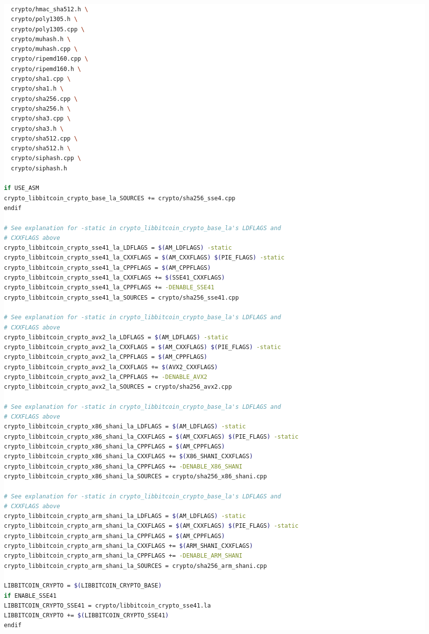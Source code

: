 ```bash
  crypto/hmac_sha512.h \
  crypto/poly1305.h \
  crypto/poly1305.cpp \
  crypto/muhash.h \
  crypto/muhash.cpp \
  crypto/ripemd160.cpp \
  crypto/ripemd160.h \
  crypto/sha1.cpp \
  crypto/sha1.h \
  crypto/sha256.cpp \
  crypto/sha256.h \
  crypto/sha3.cpp \
  crypto/sha3.h \
  crypto/sha512.cpp \
  crypto/sha512.h \
  crypto/siphash.cpp \
  crypto/siphash.h

if USE_ASM
crypto_libbitcoin_crypto_base_la_SOURCES += crypto/sha256_sse4.cpp
endif

# See explanation for -static in crypto_libbitcoin_crypto_base_la's LDFLAGS and
# CXXFLAGS above
crypto_libbitcoin_crypto_sse41_la_LDFLAGS = $(AM_LDFLAGS) -static
crypto_libbitcoin_crypto_sse41_la_CXXFLAGS = $(AM_CXXFLAGS) $(PIE_FLAGS) -static
crypto_libbitcoin_crypto_sse41_la_CPPFLAGS = $(AM_CPPFLAGS)
crypto_libbitcoin_crypto_sse41_la_CXXFLAGS += $(SSE41_CXXFLAGS)
crypto_libbitcoin_crypto_sse41_la_CPPFLAGS += -DENABLE_SSE41
crypto_libbitcoin_crypto_sse41_la_SOURCES = crypto/sha256_sse41.cpp

# See explanation for -static in crypto_libbitcoin_crypto_base_la's LDFLAGS and
# CXXFLAGS above
crypto_libbitcoin_crypto_avx2_la_LDFLAGS = $(AM_LDFLAGS) -static
crypto_libbitcoin_crypto_avx2_la_CXXFLAGS = $(AM_CXXFLAGS) $(PIE_FLAGS) -static
crypto_libbitcoin_crypto_avx2_la_CPPFLAGS = $(AM_CPPFLAGS)
crypto_libbitcoin_crypto_avx2_la_CXXFLAGS += $(AVX2_CXXFLAGS)
crypto_libbitcoin_crypto_avx2_la_CPPFLAGS += -DENABLE_AVX2
crypto_libbitcoin_crypto_avx2_la_SOURCES = crypto/sha256_avx2.cpp

# See explanation for -static in crypto_libbitcoin_crypto_base_la's LDFLAGS and
# CXXFLAGS above
crypto_libbitcoin_crypto_x86_shani_la_LDFLAGS = $(AM_LDFLAGS) -static
crypto_libbitcoin_crypto_x86_shani_la_CXXFLAGS = $(AM_CXXFLAGS) $(PIE_FLAGS) -static
crypto_libbitcoin_crypto_x86_shani_la_CPPFLAGS = $(AM_CPPFLAGS)
crypto_libbitcoin_crypto_x86_shani_la_CXXFLAGS += $(X86_SHANI_CXXFLAGS)
crypto_libbitcoin_crypto_x86_shani_la_CPPFLAGS += -DENABLE_X86_SHANI
crypto_libbitcoin_crypto_x86_shani_la_SOURCES = crypto/sha256_x86_shani.cpp

# See explanation for -static in crypto_libbitcoin_crypto_base_la's LDFLAGS and
# CXXFLAGS above
crypto_libbitcoin_crypto_arm_shani_la_LDFLAGS = $(AM_LDFLAGS) -static
crypto_libbitcoin_crypto_arm_shani_la_CXXFLAGS = $(AM_CXXFLAGS) $(PIE_FLAGS) -static
crypto_libbitcoin_crypto_arm_shani_la_CPPFLAGS = $(AM_CPPFLAGS)
crypto_libbitcoin_crypto_arm_shani_la_CXXFLAGS += $(ARM_SHANI_CXXFLAGS)
crypto_libbitcoin_crypto_arm_shani_la_CPPFLAGS += -DENABLE_ARM_SHANI
crypto_libbitcoin_crypto_arm_shani_la_SOURCES = crypto/sha256_arm_shani.cpp

LIBBITCOIN_CRYPTO = $(LIBBITCOIN_CRYPTO_BASE)
if ENABLE_SSE41
LIBBITCOIN_CRYPTO_SSE41 = crypto/libbitcoin_crypto_sse41.la
LIBBITCOIN_CRYPTO += $(LIBBITCOIN_CRYPTO_SSE41)
endif
```